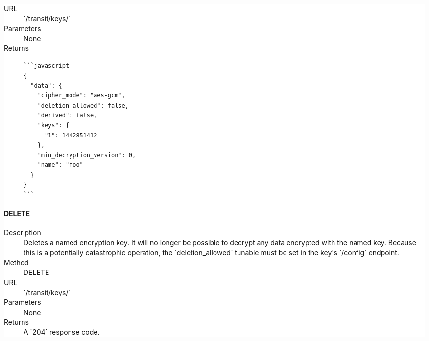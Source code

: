   <dt>URL</dt>
  <dd>`/transit/keys/<name>`</dd>

  <dt>Parameters</dt>
  <dd>
    None
  </dd>

  <dt>Returns</dt>
  <dd>

    ```javascript
    {
      "data": {
        "cipher_mode": "aes-gcm",
        "deletion_allowed": false,
        "derived": false,
        "keys": {
          "1": 1442851412
        },
        "min_decryption_version": 0,
        "name": "foo"
      }
    }
    ```

  </dd>
</dl>

#### DELETE

<dl class="api">
  <dt>Description</dt>
  <dd>
    Deletes a named encryption key.
    It will no longer be possible to decrypt any data encrypted with the
    named key. Because this is a potentially catastrophic operation, the
    `deletion_allowed` tunable must be set in the key's `/config` endpoint.
  </dd>

  <dt>Method</dt>
  <dd>DELETE</dd>

  <dt>URL</dt>
  <dd>`/transit/keys/<name>`</dd>

  <dt>Parameters</dt>
  <dd>
    None
  </dd>

  <dt>Returns</dt>
  <dd>
    A `204` response code.
  </dd>
</dl>
